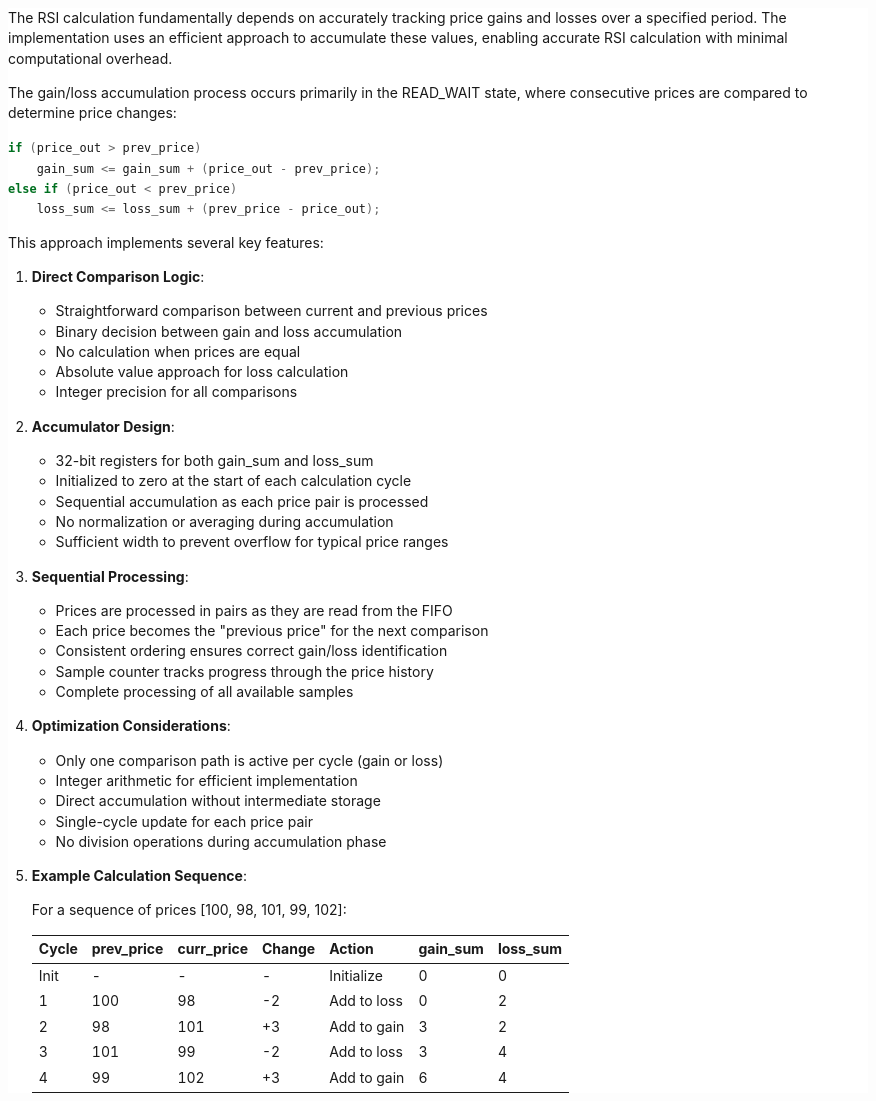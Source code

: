 The RSI calculation fundamentally depends on accurately tracking price gains and losses over a specified period. The implementation uses an efficient approach to accumulate these values, enabling accurate RSI calculation with minimal computational overhead.

The gain/loss accumulation process occurs primarily in the READ_WAIT state, where consecutive prices are compared to determine price changes:

```verilog
if (price_out > prev_price)
    gain_sum <= gain_sum + (price_out - prev_price);
else if (price_out < prev_price)
    loss_sum <= loss_sum + (prev_price - price_out);
```

This approach implements several key features:

1. **Direct Comparison Logic**:
   - Straightforward comparison between current and previous prices
   - Binary decision between gain and loss accumulation
   - No calculation when prices are equal
   - Absolute value approach for loss calculation
   - Integer precision for all comparisons

2. **Accumulator Design**:
   - 32-bit registers for both gain_sum and loss_sum
   - Initialized to zero at the start of each calculation cycle
   - Sequential accumulation as each price pair is processed
   - No normalization or averaging during accumulation
   - Sufficient width to prevent overflow for typical price ranges

3. **Sequential Processing**:
   - Prices are processed in pairs as they are read from the FIFO
   - Each price becomes the "previous price" for the next comparison
   - Consistent ordering ensures correct gain/loss identification
   - Sample counter tracks progress through the price history
   - Complete processing of all available samples

4. **Optimization Considerations**:
   - Only one comparison path is active per cycle (gain or loss)
   - Integer arithmetic for efficient implementation
   - Direct accumulation without intermediate storage
   - Single-cycle update for each price pair
   - No division operations during accumulation phase

5. **Example Calculation Sequence**:
   
   For a sequence of prices [100, 98, 101, 99, 102]:
   
   | Cycle | prev_price | curr_price | Change | Action         | gain_sum | loss_sum |
   |-------|------------|------------|--------|----------------|----------|----------|
   | Init  | -          | -          | -      | Initialize     | 0        | 0        |
   | 1     | 100        | 98         | -2     | Add to loss    | 0        | 2        |
   | 2     | 98         | 101        | +3     | Add to gain    | 3        | 2        |
   | 3     | 101        | 99         | -2     | Add to loss    | 3        | 4        |
   | 4     | 99         | 102        | +3     | Add to gain    | 6        | 4        |
